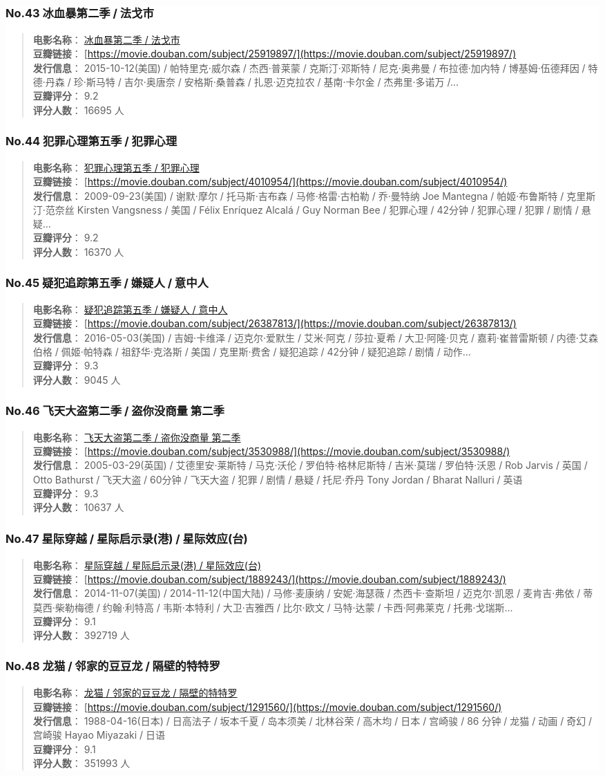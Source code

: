 ### No.43 冰血暴第二季 / 法戈市
 > **电影名称**： [冰血暴第二季 / 法戈市](https://movie.douban.com/subject/25919897/)  
 > **豆瓣链接**： [https://movie.douban.com/subject/25919897/](https://movie.douban.com/subject/25919897/)  
 > **发行信息**： 2015-10-12(美国) / 帕特里克·威尔森 / 杰西·普莱蒙 / 克斯汀·邓斯特 / 尼克·奥弗曼 / 布拉德·加内特 / 博基姆·伍德拜因 / 特德·丹森 / 珍·斯马特 / 吉尔·奥唐奈 / 安格斯·桑普森 / 扎恩·迈克拉农 / 基南·卡尔金 / 杰弗里·多诺万 /...  
 > **豆瓣评分**： 9.2  
 > **评分人数**： 16695 人  

### No.44 犯罪心理第五季 / 犯罪心理
 > **电影名称**： [犯罪心理第五季 / 犯罪心理](https://movie.douban.com/subject/4010954/)  
 > **豆瓣链接**： [https://movie.douban.com/subject/4010954/](https://movie.douban.com/subject/4010954/)  
 > **发行信息**： 2009-09-23(美国) / 谢默·摩尔 / 托马斯·吉布森 / 马修·格雷·古柏勒 / 乔·曼特纳 Joe Mantegna / 帕姬·布鲁斯特 / 克里斯汀·范奈丝 Kirsten Vangsness / 美国 / Félix Enríquez Alcalá / Guy Norman Bee / 犯罪心理 / 42分钟 / 犯罪心理 / 犯罪 / 剧情 / 悬疑...  
 > **豆瓣评分**： 9.2  
 > **评分人数**： 16370 人  

### No.45 疑犯追踪第五季 / 嫌疑人 / 意中人
 > **电影名称**： [疑犯追踪第五季 / 嫌疑人 / 意中人](https://movie.douban.com/subject/26387813/)  
 > **豆瓣链接**： [https://movie.douban.com/subject/26387813/](https://movie.douban.com/subject/26387813/)  
 > **发行信息**： 2016-05-03(美国) / 吉姆·卡维泽 / 迈克尔·爱默生 / 艾米·阿克 / 莎拉·夏希 / 大卫·阿隆·贝克 / 嘉莉·崔普雷斯顿 / 内德·艾森伯格 / 佩姬·帕特森 / 祖舒华·克洛斯 / 美国 / 克里斯·费舍 / 疑犯追踪 / 42分钟 / 疑犯追踪 / 剧情 / 动作...  
 > **豆瓣评分**： 9.3  
 > **评分人数**： 9045 人  

### No.46 飞天大盗第二季 / 盗你没商量 第二季
 > **电影名称**： [飞天大盗第二季 / 盗你没商量 第二季](https://movie.douban.com/subject/3530988/)  
 > **豆瓣链接**： [https://movie.douban.com/subject/3530988/](https://movie.douban.com/subject/3530988/)  
 > **发行信息**： 2005-03-29(英国) / 艾德里安·莱斯特 / 马克·沃伦 / 罗伯特·格林尼斯特 / 吉米·莫瑞 / 罗伯特·沃恩 / Rob Jarvis / 英国 / Otto Bathurst / 飞天大盗 / 60分钟 / 飞天大盗 / 犯罪 / 剧情 / 悬疑 / 托尼·乔丹 Tony Jordan / Bharat Nalluri / 英语  
 > **豆瓣评分**： 9.3  
 > **评分人数**： 10637 人  

### No.47 星际穿越 / 星际启示录(港) / 星际效应(台)
 > **电影名称**： [星际穿越 / 星际启示录(港) / 星际效应(台)](https://movie.douban.com/subject/1889243/)  
 > **豆瓣链接**： [https://movie.douban.com/subject/1889243/](https://movie.douban.com/subject/1889243/)  
 > **发行信息**： 2014-11-07(美国) / 2014-11-12(中国大陆) / 马修·麦康纳 / 安妮·海瑟薇 / 杰西卡·查斯坦 / 迈克尔·凯恩 / 麦肯吉·弗依 / 蒂莫西·柴勒梅德 / 约翰·利特高 / 韦斯·本特利 / 大卫·吉雅西 / 比尔·欧文 / 马特·达蒙 / 卡西·阿弗莱克 / 托弗·戈瑞斯...  
 > **豆瓣评分**： 9.1  
 > **评分人数**： 392719 人  

### No.48 龙猫 / 邻家的豆豆龙 / 隔壁的特特罗
 > **电影名称**： [龙猫 / 邻家的豆豆龙 / 隔壁的特特罗](https://movie.douban.com/subject/1291560/)  
 > **豆瓣链接**： [https://movie.douban.com/subject/1291560/](https://movie.douban.com/subject/1291560/)  
 > **发行信息**： 1988-04-16(日本) / 日高法子 / 坂本千夏 / 岛本须美 / 北林谷荣 / 高木均 / 日本 / 宫崎骏 / 86 分钟 / 龙猫 / 动画 / 奇幻 / 宫崎骏 Hayao Miyazaki / 日语  
 > **豆瓣评分**： 9.1  
 > **评分人数**： 351993 人  
